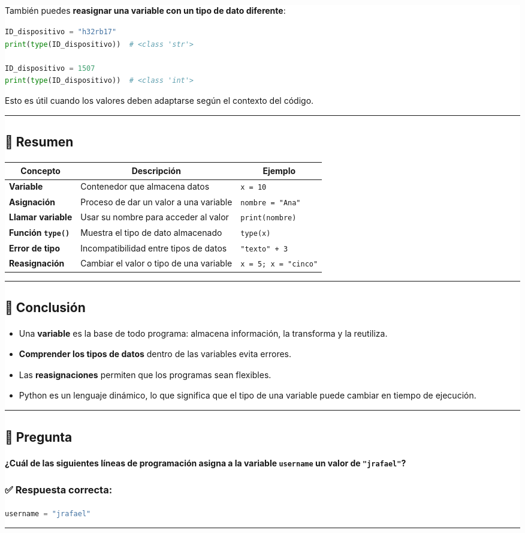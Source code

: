 También puedes **reasignar una variable con un tipo de dato diferente**:

```python
ID_dispositivo = "h32rb17"
print(type(ID_dispositivo))  # <class 'str'>

ID_dispositivo = 1507
print(type(ID_dispositivo))  # <class 'int'>
```

Esto es útil cuando los valores deben adaptarse según el contexto del código.

---

## 🧩 Resumen

|Concepto|Descripción|Ejemplo|
|---|---|---|
|**Variable**|Contenedor que almacena datos|`x = 10`|
|**Asignación**|Proceso de dar un valor a una variable|`nombre = "Ana"`|
|**Llamar variable**|Usar su nombre para acceder al valor|`print(nombre)`|
|**Función `type()`**|Muestra el tipo de dato almacenado|`type(x)`|
|**Error de tipo**|Incompatibilidad entre tipos de datos|`"texto" + 3`|
|**Reasignación**|Cambiar el valor o tipo de una variable|`x = 5; x = "cinco"`|

---

## 🧠 Conclusión

- Una **variable** es la base de todo programa: almacena información, la transforma y la reutiliza.
    
- **Comprender los tipos de datos** dentro de las variables evita errores.
    
- Las **reasignaciones** permiten que los programas sean flexibles.
    
- Python es un lenguaje dinámico, lo que significa que el tipo de una variable puede cambiar en tiempo de ejecución.
    

---

## 🧠 Pregunta

**¿Cuál de las siguientes líneas de programación asigna a la variable `username` un valor de `"jrafael"`?**

### ✅ Respuesta correcta:

```python
username = "jrafael"
```

---